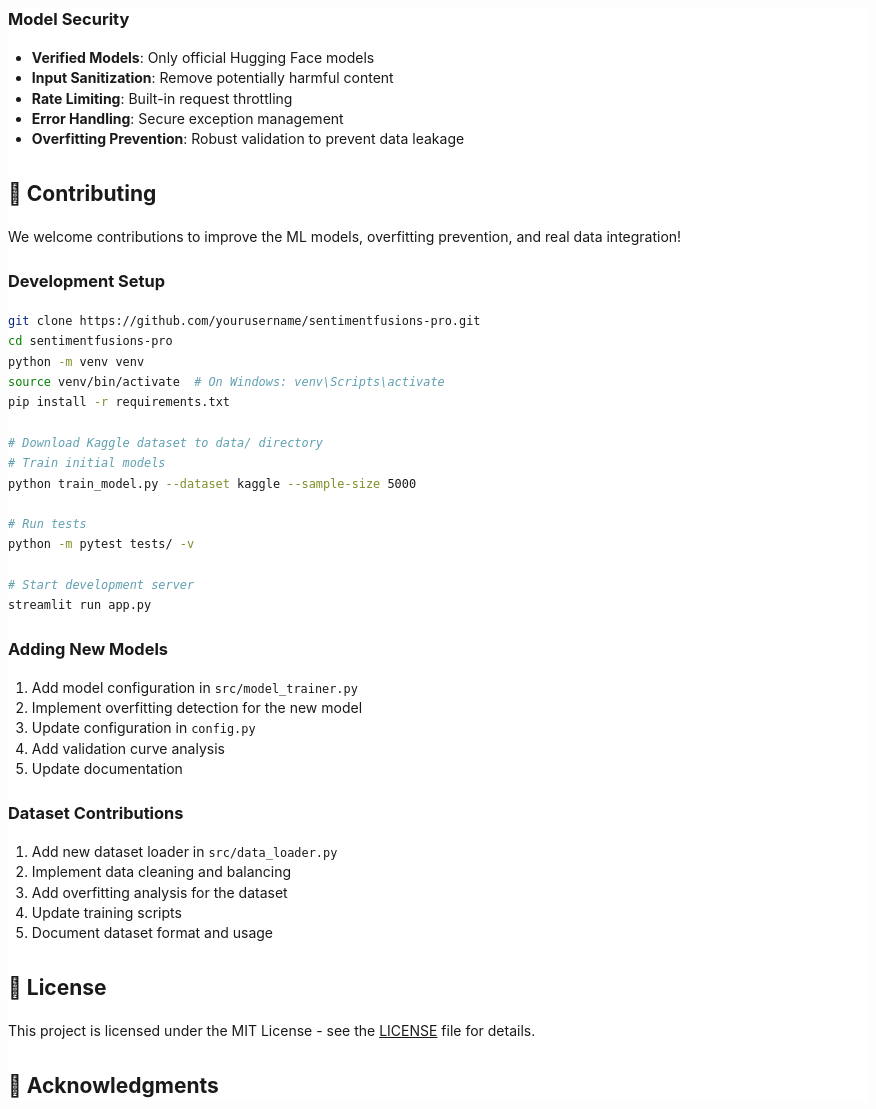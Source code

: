 ### **Model Security**
- **Verified Models**: Only official Hugging Face models
- **Input Sanitization**: Remove potentially harmful content
- **Rate Limiting**: Built-in request throttling
- **Error Handling**: Secure exception management
- **Overfitting Prevention**: Robust validation to prevent data leakage

## 🤝 **Contributing**

We welcome contributions to improve the ML models, overfitting prevention, and real data integration!

### **Development Setup**
```bash
git clone https://github.com/yourusername/sentimentfusions-pro.git
cd sentimentfusions-pro
python -m venv venv
source venv/bin/activate  # On Windows: venv\Scripts\activate
pip install -r requirements.txt

# Download Kaggle dataset to data/ directory
# Train initial models
python train_model.py --dataset kaggle --sample-size 5000

# Run tests
python -m pytest tests/ -v

# Start development server
streamlit run app.py
```

### **Adding New Models**
1. Add model configuration in `src/model_trainer.py`
2. Implement overfitting detection for the new model
3. Update configuration in `config.py`
4. Add validation curve analysis
5. Update documentation

### **Dataset Contributions**
1. Add new dataset loader in `src/data_loader.py`
2. Implement data cleaning and balancing
3. Add overfitting analysis for the dataset
4. Update training scripts
5. Document dataset format and usage

## 📄 **License**

This project is licensed under the MIT License - see the [LICENSE](LICENSE) file for details.

## 🙏 **Acknowledgments**

